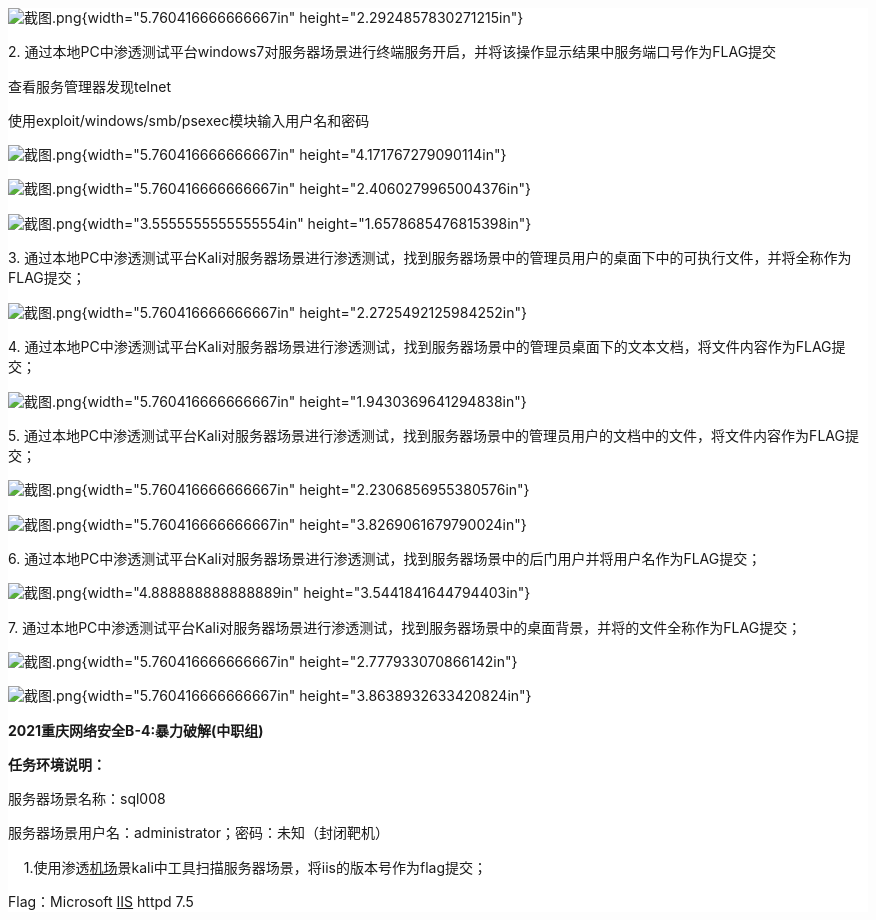 ![截图.png](D:\tools\Tools\Obsidian\sjqyyds\sjqyyds17\附件\赛题环境解析/media/image128.png){width="5.760416666666667in"
height="2.2924857830271215in"}

2. 通过本地PC中渗透测试平台windows7对服务器场景进行终端服务开启，并将该操作显示结果中服务端口号作为FLAG提交

查看服务管理器发现telnet

使用exploit/windows/smb/psexec模块输入用户名和密码

![截图.png](D:\tools\Tools\Obsidian\sjqyyds\sjqyyds17\附件\赛题环境解析/media/image129.png){width="5.760416666666667in"
height="4.171767279090114in"}

![截图.png](D:\tools\Tools\Obsidian\sjqyyds\sjqyyds17\附件\赛题环境解析/media/image130.png){width="5.760416666666667in"
height="2.4060279965004376in"}

![截图.png](D:\tools\Tools\Obsidian\sjqyyds\sjqyyds17\附件\赛题环境解析/media/image131.png){width="3.5555555555555554in"
height="1.6578685476815398in"}

3. 通过本地PC中渗透测试平台Kali对服务器场景进行渗透测试，找到服务器场景中的管理员用户的桌面下中的可执行文件，并将全称作为FLAG提交；

![截图.png](D:\tools\Tools\Obsidian\sjqyyds\sjqyyds17\附件\赛题环境解析/media/image132.png){width="5.760416666666667in"
height="2.2725492125984252in"}

4. 通过本地PC中渗透测试平台Kali对服务器场景进行渗透测试，找到服务器场景中的管理员桌面下的文本文档，将文件内容作为FLAG提交；

![截图.png](D:\tools\Tools\Obsidian\sjqyyds\sjqyyds17\附件\赛题环境解析/media/image133.png){width="5.760416666666667in"
height="1.9430369641294838in"}

5. 通过本地PC中渗透测试平台Kali对服务器场景进行渗透测试，找到服务器场景中的管理员用户的文档中的文件，将文件内容作为FLAG提交；

![截图.png](D:\tools\Tools\Obsidian\sjqyyds\sjqyyds17\附件\赛题环境解析/media/image134.png){width="5.760416666666667in"
height="2.2306856955380576in"}

![截图.png](D:\tools\Tools\Obsidian\sjqyyds\sjqyyds17\附件\赛题环境解析/media/image135.png){width="5.760416666666667in"
height="3.8269061679790024in"}

6. 通过本地PC中渗透测试平台Kali对服务器场景进行渗透测试，找到服务器场景中的后门用户并将用户名作为FLAG提交；

![截图.png](D:\tools\Tools\Obsidian\sjqyyds\sjqyyds17\附件\赛题环境解析/media/image136.png){width="4.888888888888889in"
height="3.5441841644794403in"}

7. 通过本地PC中渗透测试平台Kali对服务器场景进行渗透测试，找到服务器场景中的桌面背景，并将的文件全称作为FLAG提交；

![截图.png](D:\tools\Tools\Obsidian\sjqyyds\sjqyyds17\附件\赛题环境解析/media/image137.png){width="5.760416666666667in"
height="2.777933070866142in"}

![截图.png](D:\tools\Tools\Obsidian\sjqyyds\sjqyyds17\附件\赛题环境解析/media/image138.png){width="5.760416666666667in"
height="3.8638932633420824in"}

**2021重庆网络安全B-4:暴力破解(中职组)**

**任务环境说明：**

服务器场景名称：sql008

服务器场景用户名：administrator；密码：未知（封闭靶机）

   
1.使用渗透[机场](https://so.csdn.net/so/search?q=%E6%9C%BA%E5%9C%BA&spm=1001.2101.3001.7020)景kali中工具扫描服务器场景，将iis的版本号作为flag提交；

Flag：Microsoft [IIS](https://so.csdn.net/so/search?q=IIS&spm=1001.2101.3001.7020) httpd
7.5

